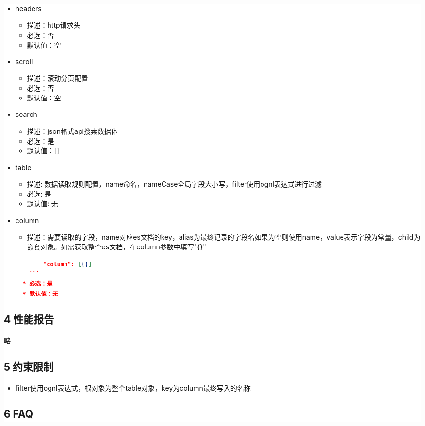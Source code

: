 * headers
    * 描述：http请求头
    * 必选：否
    * 默认值：空

* scroll
    * 描述：滚动分页配置
    * 必选：否
    * 默认值：空

* search
    * 描述：json格式api搜索数据体
    * 必选：是
    * 默认值：[]

* table
    * 描述: 数据读取规则配置，name命名，nameCase全局字段大小写，filter使用ognl表达式进行过滤
    * 必选: 是
    * 默认值: 无

* column
    * 描述：需要读取的字段，name对应es文档的key，alias为最终记录的字段名如果为空则使用name，value表示字段为常量，child为嵌套对象。如需获取整个es文档，在column参数中填写"{}"
  ```json
          "column": [{}]
      ```
    * 必选：是
    * 默认值：无


## 4 性能报告

略

## 5 约束限制

* filter使用ognl表达式，根对象为整个table对象，key为column最终写入的名称

## 6 FAQ